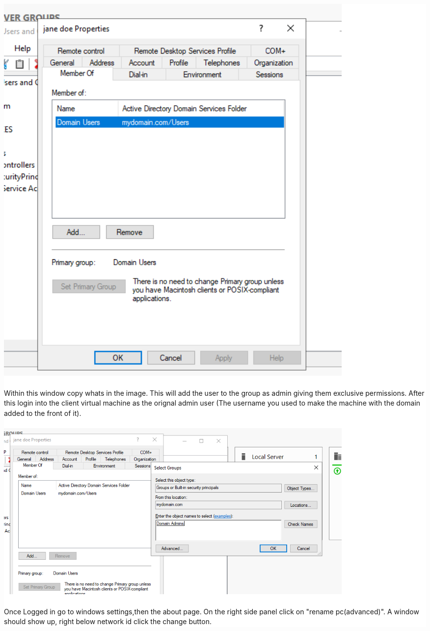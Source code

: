 <img src="https://github.com/Kenron-Robinson/configure-ad/blob/main/images/AD%20setting%20a%20admin%202.PNG?raw=true" height="90%" width="80%"  />
<br />
<br /> 
 Within this window copy whats in the image. This will add the user to the group as admin giving them exclusive permissions. After this login into the client virtual machine as the orignal admin user (The username you used to make the machine with the domain added to the front of it).
<br />
<br />
<img src="https://github.com/Kenron-Robinson/configure-ad/blob/main/images/AD%20setting%20a%20admin%203.PNG?raw=true" height="90%" width="80%"  />
<br />
<br />
 Once Logged in go to windows settings,then the about page. On the right side panel click on "rename pc(advanced)". A window should show up, right below network id click the change button.
